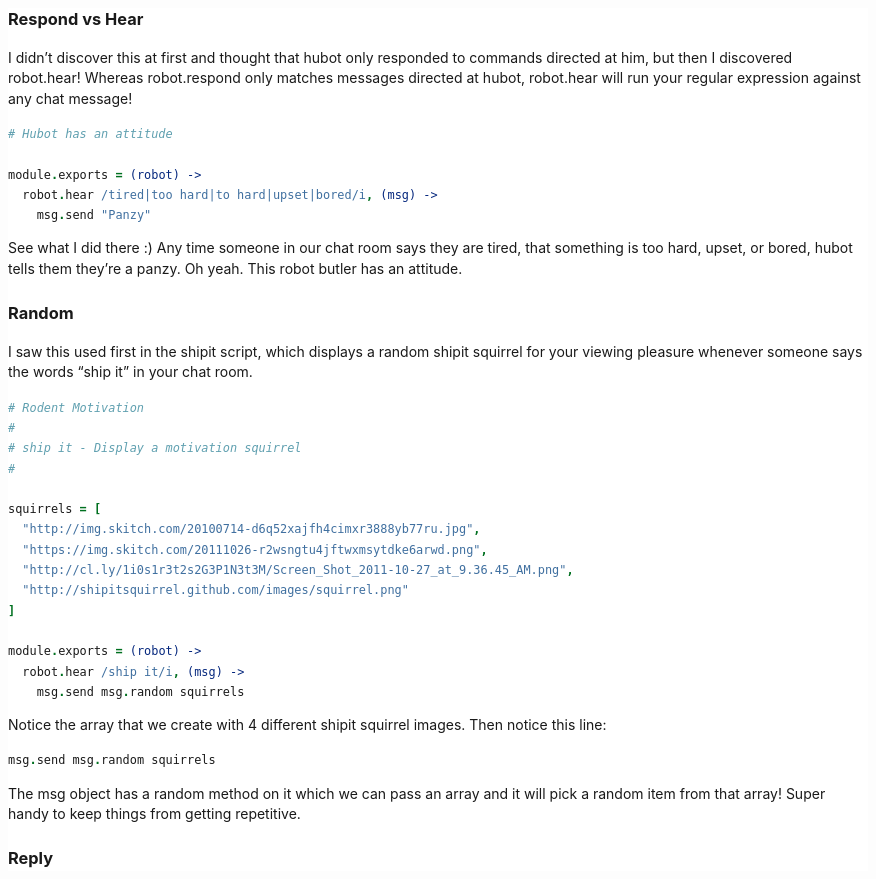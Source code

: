 ### Respond vs Hear

I didn’t discover this at first and thought that hubot only responded to
commands directed at him, but then I discovered robot.hear! Whereas
robot.respond only matches messages directed at hubot, robot.hear will
run your regular expression against any chat message!

```coffeescript
# Hubot has an attitude

module.exports = (robot) ->
  robot.hear /tired|too hard|to hard|upset|bored/i, (msg) ->
    msg.send "Panzy"
```

See what I did there :) Any time someone in our chat room says they are
tired, that something is too hard, upset, or bored, hubot tells them
they’re a panzy. Oh yeah. This robot butler has an attitude.

### Random

I saw this used first in the shipit script, which displays a random
shipit squirrel for your viewing pleasure whenever someone says the
words “ship it” in your chat room.

```coffeescript
# Rodent Motivation
#
# ship it - Display a motivation squirrel
#

squirrels = [
  "http://img.skitch.com/20100714-d6q52xajfh4cimxr3888yb77ru.jpg",
  "https://img.skitch.com/20111026-r2wsngtu4jftwxmsytdke6arwd.png",
  "http://cl.ly/1i0s1r3t2s2G3P1N3t3M/Screen_Shot_2011-10-27_at_9.36.45_AM.png",
  "http://shipitsquirrel.github.com/images/squirrel.png"
]

module.exports = (robot) ->
  robot.hear /ship it/i, (msg) ->
    msg.send msg.random squirrels
```

Notice the array that we create with 4 different shipit squirrel images.
Then notice this line:

```coffeescript
msg.send msg.random squirrels
```

The msg object has a random method on it which we can pass an array and
it will pick a random item from that array! Super handy to keep things
from getting repetitive.

### Reply
